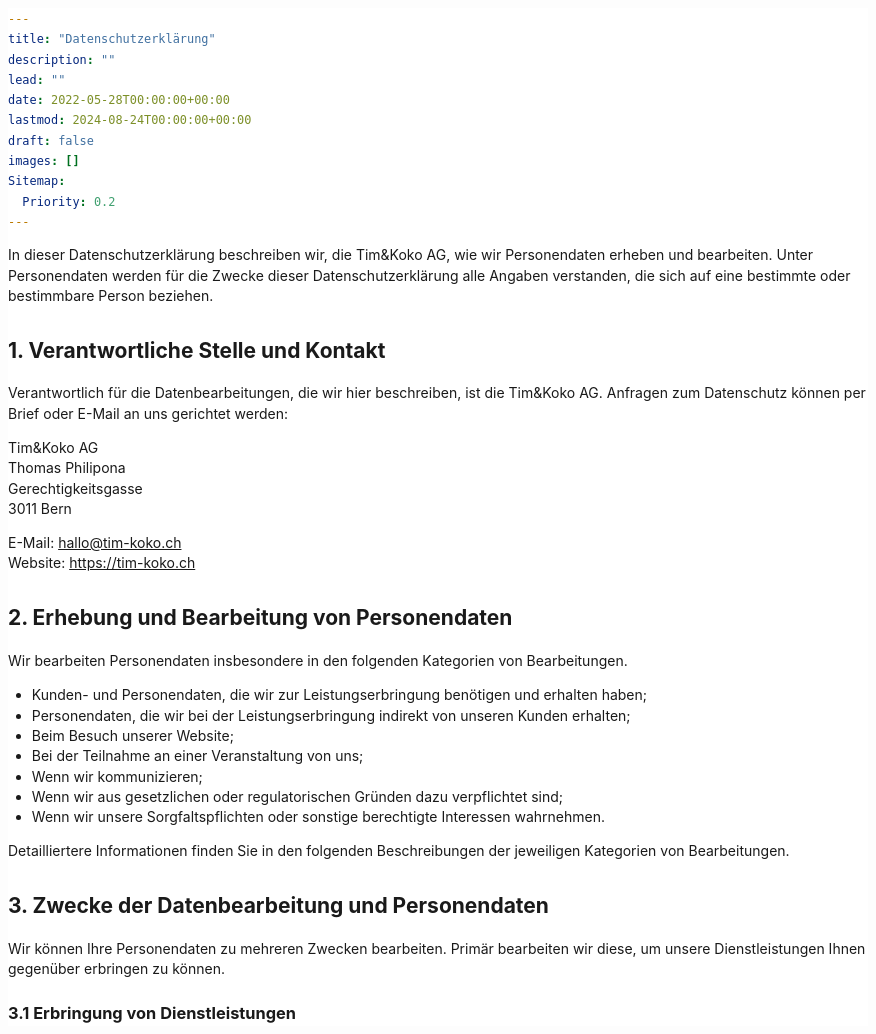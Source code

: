 ```yaml
---
title: "Datenschutzerklärung"
description: ""
lead: ""
date: 2022-05-28T00:00:00+00:00
lastmod: 2024-08-24T00:00:00+00:00
draft: false
images: []
Sitemap:
  Priority: 0.2
---
```


In dieser Datenschutzerklärung beschreiben wir, die Tim&Koko AG, wie wir Personendaten erheben und bearbeiten. Unter Personendaten werden für die Zwecke dieser Datenschutzerklärung alle Angaben verstanden, die sich auf eine bestimmte oder bestimmbare Person beziehen.

## 1. Verantwortliche Stelle und Kontakt

Verantwortlich für die Datenbearbeitungen, die wir hier beschreiben, ist die Tim&Koko AG. Anfragen zum Datenschutz können per Brief oder E-Mail an uns gerichtet werden:

Tim&Koko AG  
Thomas Philipona  
Gerechtigkeitsgasse  
3011 Bern

E-Mail: hallo@tim-koko.ch  
Website: https://tim-koko.ch

## 2. Erhebung und Bearbeitung von Personendaten

Wir bearbeiten Personendaten insbesondere in den folgenden Kategorien von Bearbeitungen.

* Kunden- und Personendaten, die wir zur Leistungserbringung benötigen und erhalten haben;
* Personendaten, die wir bei der Leistungserbringung indirekt von unseren Kunden erhalten;
* Beim Besuch unserer Website;
* Bei der Teilnahme an einer Veranstaltung von uns;
* Wenn wir kommunizieren;
* Wenn wir aus gesetzlichen oder regulatorischen Gründen dazu verpflichtet sind;
* Wenn wir unsere Sorgfaltspflichten oder sonstige berechtigte Interessen wahrnehmen.

Detailliertere Informationen finden Sie in den folgenden Beschreibungen der jeweiligen Kategorien von Bearbeitungen.

## 3. Zwecke der Datenbearbeitung und Personendaten

Wir können Ihre Personendaten zu mehreren Zwecken bearbeiten. Primär bearbeiten wir diese, um unsere Dienstleistungen Ihnen gegenüber erbringen zu können.

### 3.1 Erbringung von Dienstleistungen
